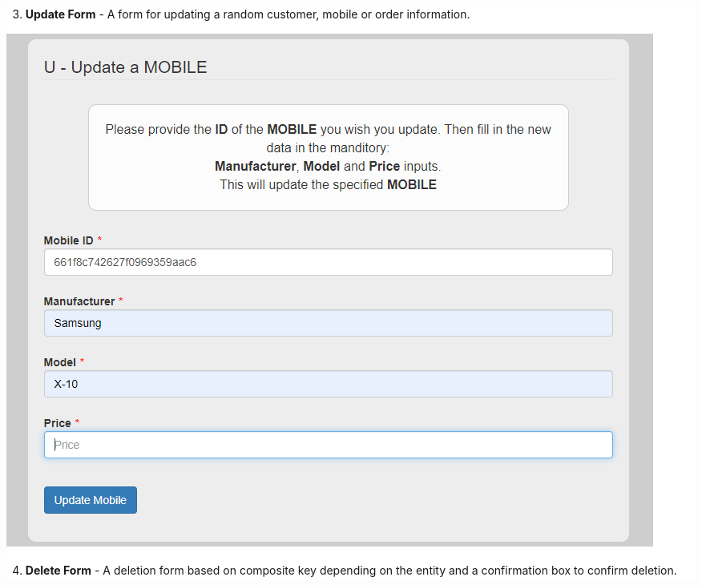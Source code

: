 3. **Update Form** - A form for updating a random customer, mobile or order information.

![Update Mobile Form](https://github.com/DeclanDavis/Mobile-Phone-Store/blob/main/images/mobile_Update.png?raw=true)
   
4. **Delete Form** - A deletion form based on composite key depending on the entity and a confirmation box to confirm deletion.
